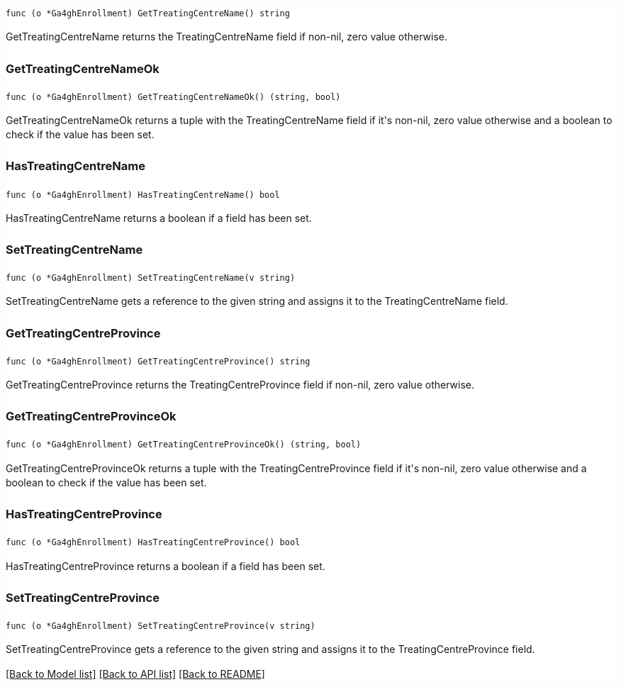 `func (o *Ga4ghEnrollment) GetTreatingCentreName() string`

GetTreatingCentreName returns the TreatingCentreName field if non-nil, zero value otherwise.

### GetTreatingCentreNameOk

`func (o *Ga4ghEnrollment) GetTreatingCentreNameOk() (string, bool)`

GetTreatingCentreNameOk returns a tuple with the TreatingCentreName field if it's non-nil, zero value otherwise
and a boolean to check if the value has been set.

### HasTreatingCentreName

`func (o *Ga4ghEnrollment) HasTreatingCentreName() bool`

HasTreatingCentreName returns a boolean if a field has been set.

### SetTreatingCentreName

`func (o *Ga4ghEnrollment) SetTreatingCentreName(v string)`

SetTreatingCentreName gets a reference to the given string and assigns it to the TreatingCentreName field.

### GetTreatingCentreProvince

`func (o *Ga4ghEnrollment) GetTreatingCentreProvince() string`

GetTreatingCentreProvince returns the TreatingCentreProvince field if non-nil, zero value otherwise.

### GetTreatingCentreProvinceOk

`func (o *Ga4ghEnrollment) GetTreatingCentreProvinceOk() (string, bool)`

GetTreatingCentreProvinceOk returns a tuple with the TreatingCentreProvince field if it's non-nil, zero value otherwise
and a boolean to check if the value has been set.

### HasTreatingCentreProvince

`func (o *Ga4ghEnrollment) HasTreatingCentreProvince() bool`

HasTreatingCentreProvince returns a boolean if a field has been set.

### SetTreatingCentreProvince

`func (o *Ga4ghEnrollment) SetTreatingCentreProvince(v string)`

SetTreatingCentreProvince gets a reference to the given string and assigns it to the TreatingCentreProvince field.


[[Back to Model list]](../README.md#documentation-for-models) [[Back to API list]](../README.md#documentation-for-api-endpoints) [[Back to README]](../README.md)


